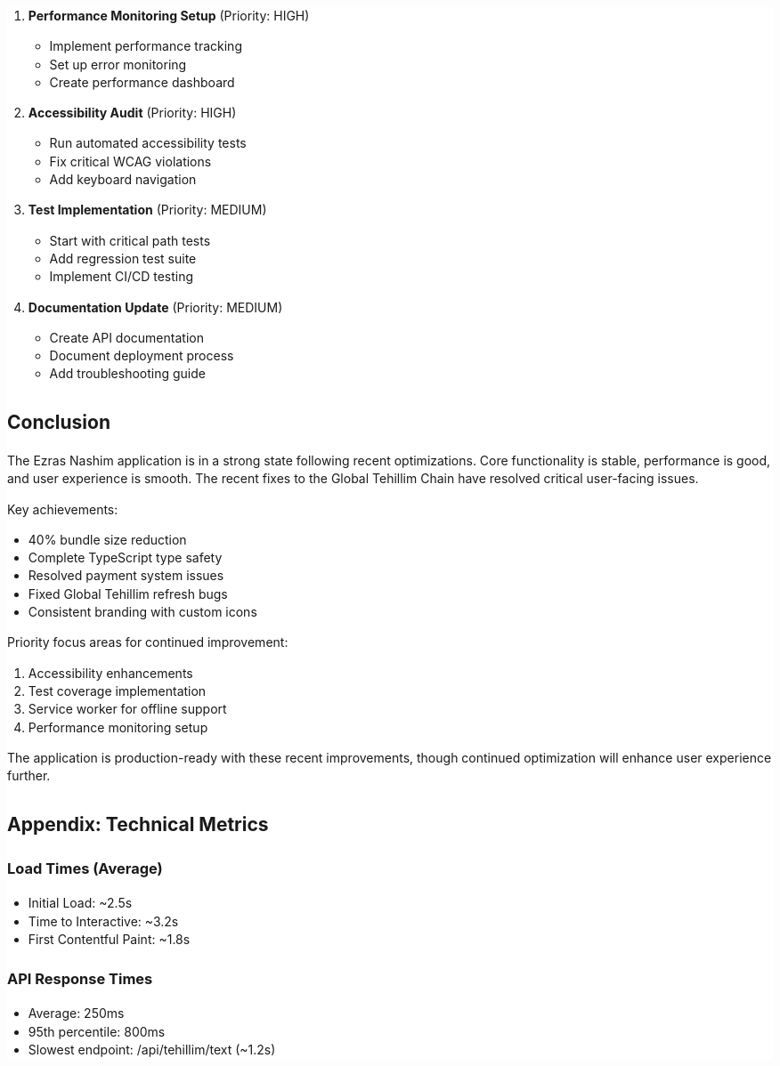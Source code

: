 1. **Performance Monitoring Setup** (Priority: HIGH)
   - Implement performance tracking
   - Set up error monitoring
   - Create performance dashboard

2. **Accessibility Audit** (Priority: HIGH)
   - Run automated accessibility tests
   - Fix critical WCAG violations
   - Add keyboard navigation

3. **Test Implementation** (Priority: MEDIUM)
   - Start with critical path tests
   - Add regression test suite
   - Implement CI/CD testing

4. **Documentation Update** (Priority: MEDIUM)
   - Create API documentation
   - Document deployment process
   - Add troubleshooting guide

## Conclusion

The Ezras Nashim application is in a strong state following recent optimizations. Core functionality is stable, performance is good, and user experience is smooth. The recent fixes to the Global Tehillim Chain have resolved critical user-facing issues.

Key achievements:
- 40% bundle size reduction
- Complete TypeScript type safety
- Resolved payment system issues
- Fixed Global Tehillim refresh bugs
- Consistent branding with custom icons

Priority focus areas for continued improvement:
1. Accessibility enhancements
2. Test coverage implementation
3. Service worker for offline support
4. Performance monitoring setup

The application is production-ready with these recent improvements, though continued optimization will enhance user experience further.

## Appendix: Technical Metrics

### Load Times (Average)
- Initial Load: ~2.5s
- Time to Interactive: ~3.2s
- First Contentful Paint: ~1.8s

### API Response Times
- Average: 250ms
- 95th percentile: 800ms
- Slowest endpoint: /api/tehillim/text (~1.2s)
